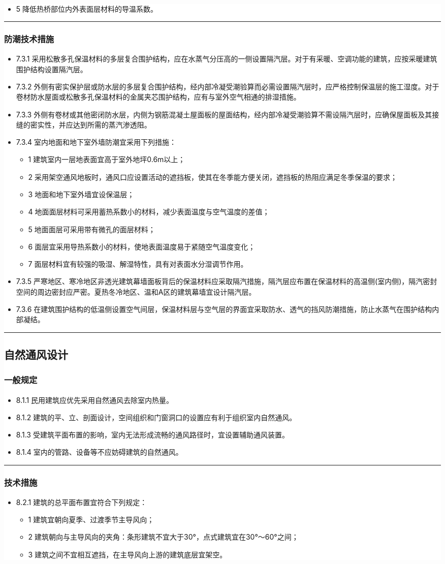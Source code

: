   - 5	降低热桥部位内外表面层材料的导温系数。


---
### 防潮技术措施

 - 7.3.1	采用松散多孔保温材料的多层复合围护结构，应在水蒸气分压高的一侧设置隔汽层。对于有采暖、空调功能的建筑，应按采暖建筑围护结构设置隔汽层。

 - 7.3.2	外侧有密实保护层或防水层的多层复合围护结构，经内部冷凝受潮验算而必需设置隔汽层时，应严格控制保温层的施工湿度。对于卷材防水屋面或松散多孔保温材料的金属夹芯围护结构，应有与室外空气相通的排湿措施。

 - 7.3.3	外侧有卷材或其他密闭防水层，内侧为钢筋混凝土屋面板的屋面结构，经内部冷凝受潮验算不需设隔汽层时，应确保屋面板及其接缝的密实性，并应达到所需的蒸汽渗透阻。

 - 7.3.4	室内地面和地下室外墙防潮宜采用下列措施：

   - 1	建筑室内一层地表面宜高于室外地坪0.6m以上；

   - 2	采用架空通风地板时，通风口应设置活动的遮挡板，使其在冬季能方便关闭，遮挡板的热阻应满足冬季保温的要求；

   - 3	地面和地下室外墙宜设保温层；

   - 4	地面面层材料可采用蓄热系数小的材料，减少表面温度与空气温度的差值；

   - 5	地面面层可采用带有微孔的面层材料；

   - 6	面层宜采用导热系数小的材料，使地表面温度易于紧随空气温度变化；

   - 7	面层材料宜有较强的吸湿、解湿特性，具有对表面水分湿调节作用。

 - 7.3.5	严寒地区、寒冷地区非透光建筑幕墙面板背后的保温材料应采取隔汽措施，隔汽层应布置在保温材料的高温侧(室内侧)，隔汽密封空间的周边密封应严密。夏热冬冷地区、温和A区的建筑幕墙宜设计隔汽层。

 - 7.3.6	在建筑围护结构的低温侧设置空气间层，保温材料层与空气层的界面宜采取防水、透气的挡风防潮措施，防止水蒸气在围护结构内部凝结。


---
## 自然通风设计

### 一般规定

 - 8.1.1	民用建筑应优先采用自然通风去除室内热量。

 - 8.1.2	建筑的平、立、剖面设计，空间组织和门窗洞口的设置应有利于组织室内自然通风。

 - 8.1.3	受建筑平面布置的影响，室内无法形成流畅的通风路径时，宜设置辅助通风装置。

 - 8.1.4	室内的管路、设备等不应妨碍建筑的自然通风。


---
### 技术措施

 - 8.2.1	建筑的总平面布置宜符合下列规定：

   - 1	建筑宜朝向夏季、过渡季节主导风向；

   - 2	建筑朝向与主导风向的夹角：条形建筑不宜大于30°，点式建筑宜在30°～60°之间；

   - 3	建筑之间不宜相互遮挡，在主导风向上游的建筑底层宜架空。
